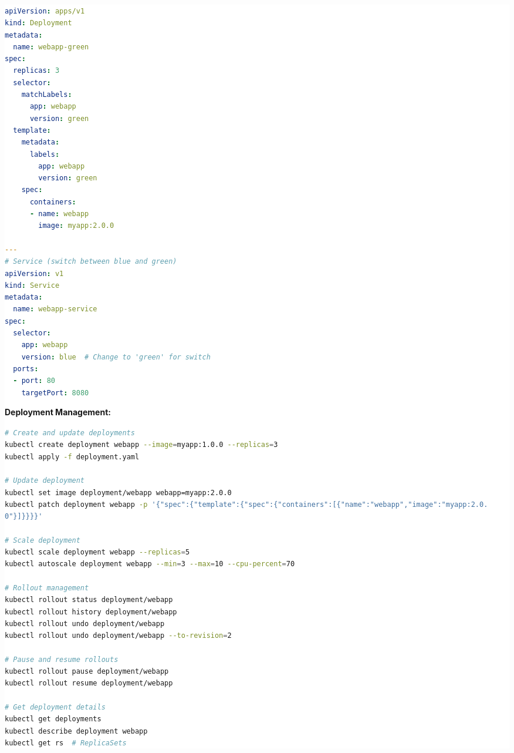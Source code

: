 ```yaml
apiVersion: apps/v1
kind: Deployment
metadata:
  name: webapp-green
spec:
  replicas: 3
  selector:
    matchLabels:
      app: webapp
      version: green
  template:
    metadata:
      labels:
        app: webapp
        version: green
    spec:
      containers:
      - name: webapp
        image: myapp:2.0.0

---
# Service (switch between blue and green)
apiVersion: v1
kind: Service
metadata:
  name: webapp-service
spec:
  selector:
    app: webapp
    version: blue  # Change to 'green' for switch
  ports:
  - port: 80
    targetPort: 8080
```

**Deployment Management:**
```bash
# Create and update deployments
kubectl create deployment webapp --image=myapp:1.0.0 --replicas=3
kubectl apply -f deployment.yaml

# Update deployment
kubectl set image deployment/webapp webapp=myapp:2.0.0
kubectl patch deployment webapp -p '{"spec":{"template":{"spec":{"containers":[{"name":"webapp","image":"myapp:2.0.0"}]}}}}'

# Scale deployment
kubectl scale deployment webapp --replicas=5
kubectl autoscale deployment webapp --min=3 --max=10 --cpu-percent=70

# Rollout management
kubectl rollout status deployment/webapp
kubectl rollout history deployment/webapp
kubectl rollout undo deployment/webapp
kubectl rollout undo deployment/webapp --to-revision=2

# Pause and resume rollouts
kubectl rollout pause deployment/webapp
kubectl rollout resume deployment/webapp

# Get deployment details
kubectl get deployments
kubectl describe deployment webapp
kubectl get rs  # ReplicaSets
```